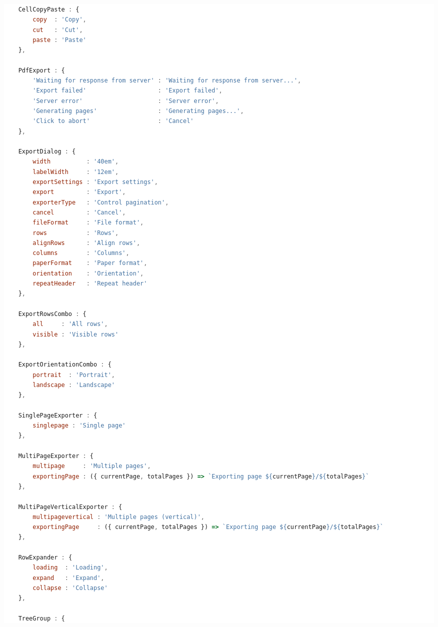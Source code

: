 ```javascript
    CellCopyPaste : {
        copy  : 'Copy',
        cut   : 'Cut',
        paste : 'Paste'
    },

    PdfExport : {
        'Waiting for response from server' : 'Waiting for response from server...',
        'Export failed'                    : 'Export failed',
        'Server error'                     : 'Server error',
        'Generating pages'                 : 'Generating pages...',
        'Click to abort'                   : 'Cancel'
    },

    ExportDialog : {
        width          : '40em',
        labelWidth     : '12em',
        exportSettings : 'Export settings',
        export         : 'Export',
        exporterType   : 'Control pagination',
        cancel         : 'Cancel',
        fileFormat     : 'File format',
        rows           : 'Rows',
        alignRows      : 'Align rows',
        columns        : 'Columns',
        paperFormat    : 'Paper format',
        orientation    : 'Orientation',
        repeatHeader   : 'Repeat header'
    },

    ExportRowsCombo : {
        all     : 'All rows',
        visible : 'Visible rows'
    },

    ExportOrientationCombo : {
        portrait  : 'Portrait',
        landscape : 'Landscape'
    },

    SinglePageExporter : {
        singlepage : 'Single page'
    },

    MultiPageExporter : {
        multipage     : 'Multiple pages',
        exportingPage : ({ currentPage, totalPages }) => `Exporting page ${currentPage}/${totalPages}`
    },

    MultiPageVerticalExporter : {
        multipagevertical : 'Multiple pages (vertical)',
        exportingPage     : ({ currentPage, totalPages }) => `Exporting page ${currentPage}/${totalPages}`
    },

    RowExpander : {
        loading  : 'Loading',
        expand   : 'Expand',
        collapse : 'Collapse'
    },

    TreeGroup : {
```